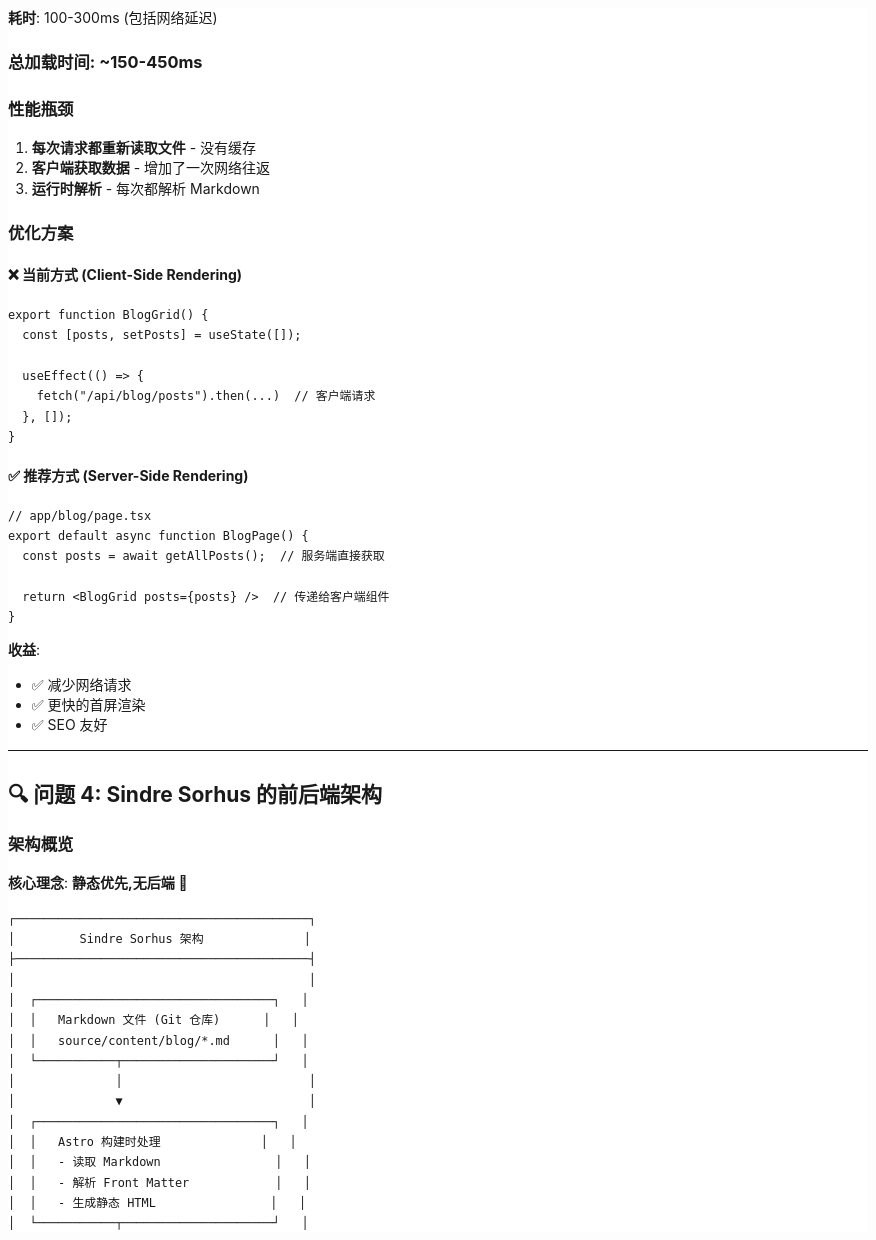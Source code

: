 **耗时**: 100-300ms (包括网络延迟)

### 总加载时间: ~150-450ms

### 性能瓶颈

1. **每次请求都重新读取文件** - 没有缓存
2. **客户端获取数据** - 增加了一次网络往返
3. **运行时解析** - 每次都解析 Markdown

### 优化方案

#### ❌ 当前方式 (Client-Side Rendering)

```tsx
export function BlogGrid() {
  const [posts, setPosts] = useState([]);
  
  useEffect(() => {
    fetch("/api/blog/posts").then(...)  // 客户端请求
  }, []);
}
```

#### ✅ 推荐方式 (Server-Side Rendering)

```tsx
// app/blog/page.tsx
export default async function BlogPage() {
  const posts = await getAllPosts();  // 服务端直接获取
  
  return <BlogGrid posts={posts} />  // 传递给客户端组件
}
```

**收益**:
- ✅ 减少网络请求
- ✅ 更快的首屏渲染
- ✅ SEO 友好


---

## 🔍 问题 4: Sindre Sorhus 的前后端架构

### 架构概览

**核心理念**: **静态优先,无后端** 🎯

```
┌─────────────────────────────────────────┐
│         Sindre Sorhus 架构              │
├─────────────────────────────────────────┤
│                                         │
│  ┌─────────────────────────────────┐   │
│  │   Markdown 文件 (Git 仓库)      │   │
│  │   source/content/blog/*.md      │   │
│  └───────────┬─────────────────────┘   │
│              │                          │
│              ▼                          │
│  ┌─────────────────────────────────┐   │
│  │   Astro 构建时处理              │   │
│  │   - 读取 Markdown                │   │
│  │   - 解析 Front Matter            │   │
│  │   - 生成静态 HTML                │   │
│  └───────────┬─────────────────────┘   │
```